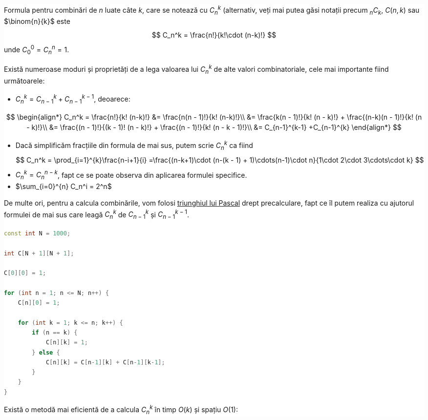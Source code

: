 Formula pentru combinări de $n$ luate câte $k$, care se notează cu $C_n^k$
(alternativ, veți mai putea găsi notații precum ${}_{n}C_{k}$, $C(n, k)$ sau
$\binom{n}{k}$ este 
$$
C_n^k = \frac{n!}{k!\cdot (n-k)!}
$$ unde $C_0^0 = C_n^n = 1$.

Există numeroase moduri și proprietăți de a lega valoarea lui $C_n^k$ de alte valori combinatoriale, cele mai importante fiind următoarele:

- $C_{n}^{k} =C_{n-1}^{k} +C_{n-1}^{k-1}$, deoarece:

$$
\begin{align*}
C_n^k = \frac{n!}{k! (n-k)!} &= \frac{n(n - 1)!}{k! (n-k)!}\\
&= \frac{k(n - 1)!}{k!  (n - k)!} + \frac{(n-k)(n - 1)!}{k!  (n - k)!}\\
&= \frac{(n - 1)!}{(k - 1)!  (n - k)!} + \frac{(n - 1)!}{k!  (n - k - 1)!}\\
&= C_{n-1}^{k-1} +C_{n-1}^{k}
\end{align*}
$$

- Dacă simplificăm fracțiile din formula de mai sus, putem scrie $C_n^k$ ca fiind 
$$
C_n^k = \prod_{i=1}^{k}\frac{n-i+1}{i} =\frac{(n-k+1)\cdot (n-(k - 1) + 1)\cdots(n-1)\cdot n}{1\cdot 2\cdot 3\cdots\cdot k}
$$
- $C_{n}^{k} = C_{n}^{n-k}$, fapt ce se poate observa din aplicarea formulei specifice.
- $\sum_{i=0}^{n} C_n^i = 2^n$

De multe ori, pentru a calcula combinările, vom folosi [triunghiul lui
Pascal](https://en.wikipedia.org/wiki/Pascal%27s_triangle) drept precalculare,
fapt ce îl putem realiza cu ajutorul formulei de mai sus care leagă $C_{n}^{k}$
de $C_{n-1}^{k}$ și $C_{n-1}^{k-1}$.

```cpp
const int N = 1000;

int C[N + 1][N + 1];

C[0][0] = 1;

for (int n = 1; n <= N; n++) {
    C[n][0] = 1;

    for (int k = 1; k <= n; k++) {
        if (n == k) {
            C[n][k] = 1;
        } else {
            C[n][k] = C[n-1][k] + C[n-1][k-1];
        }
    }
}
```

Există o metodă mai eficientă de a calcula $C_n^k$ în timp $O(k)$ și spațiu $O(1)$:
